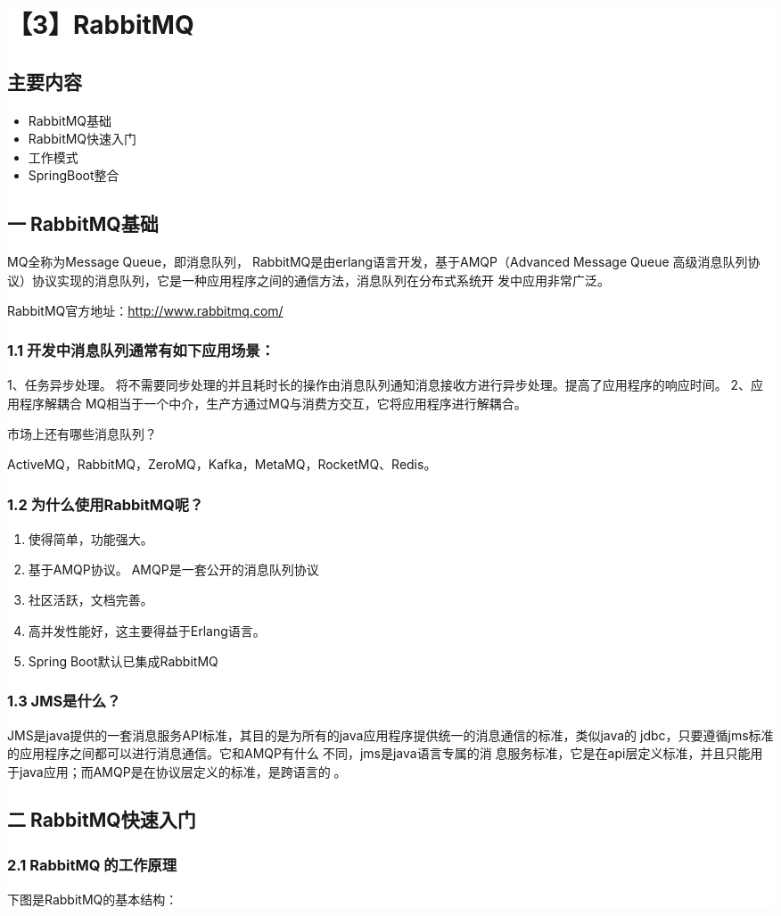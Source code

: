 # 【3】RabbitMQ #

## 主要内容

- RabbitMQ基础
- RabbitMQ快速入门
- 工作模式
- SpringBoot整合

## 一 RabbitMQ基础

MQ全称为Message Queue，即消息队列， RabbitMQ是由erlang语言开发，基于AMQP（Advanced Message
Queue 高级消息队列协议）协议实现的消息队列，它是一种应用程序之间的通信方法，消息队列在分布式系统开
发中应用非常广泛。

RabbitMQ官方地址：http://www.rabbitmq.com/

### 1.1 开发中消息队列通常有如下应用场景：

1、任务异步处理。
将不需要同步处理的并且耗时长的操作由消息队列通知消息接收方进行异步处理。提高了应用程序的响应时间。
2、应用程序解耦合
MQ相当于一个中介，生产方通过MQ与消费方交互，它将应用程序进行解耦合。

市场上还有哪些消息队列？

ActiveMQ，RabbitMQ，ZeroMQ，Kafka，MetaMQ，RocketMQ、Redis。

### 1.2 为什么使用RabbitMQ呢？

1. 使得简单，功能强大。

2. 基于AMQP协议。 AMQP是一套公开的消息队列协议
3. 社区活跃，文档完善。
4. 高并发性能好，这主要得益于Erlang语言。
5. Spring Boot默认已集成RabbitMQ

### 1.3 JMS是什么？

JMS是java提供的一套消息服务API标准，其目的是为所有的java应用程序提供统一的消息通信的标准，类似java的
jdbc，只要遵循jms标准的应用程序之间都可以进行消息通信。它和AMQP有什么 不同，jms是java语言专属的消
息服务标准，它是在api层定义标准，并且只能用于java应用；而AMQP是在协议层定义的标准，是跨语言的 。

## 二 RabbitMQ快速入门

### 2.1 RabbitMQ 的工作原理

下图是RabbitMQ的基本结构：
